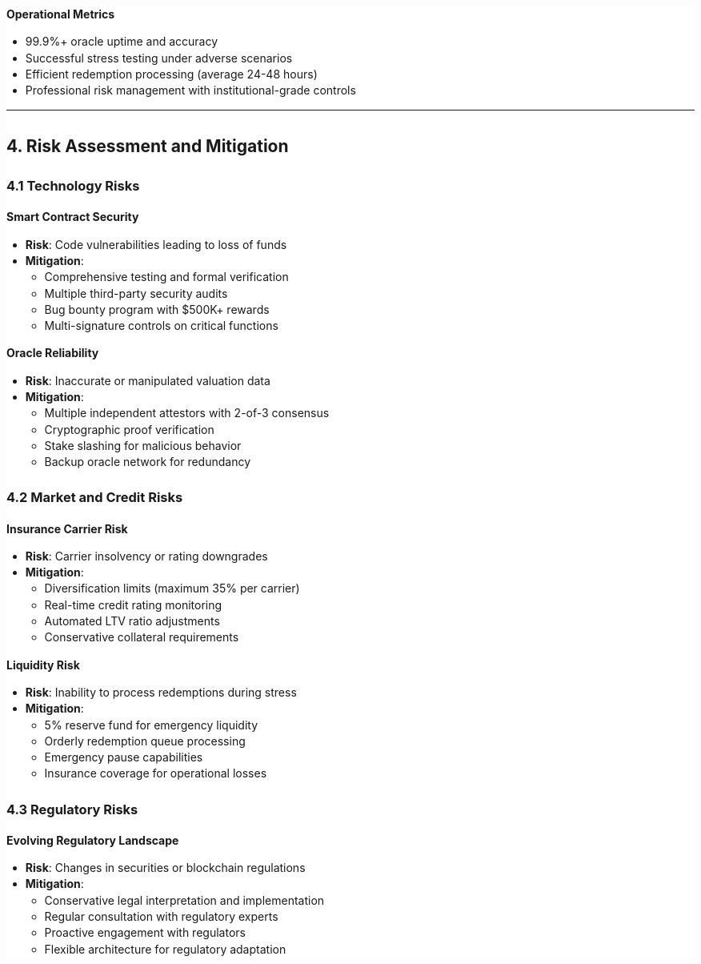 **Operational Metrics**
- 99.9%+ oracle uptime and accuracy
- Successful stress testing under adverse scenarios
- Efficient redemption processing (average 24-48 hours)
- Professional risk management with institutional-grade controls

---

## 4. Risk Assessment and Mitigation

### 4.1 Technology Risks

**Smart Contract Security**
- **Risk**: Code vulnerabilities leading to loss of funds
- **Mitigation**: 
  - Comprehensive testing and formal verification
  - Multiple third-party security audits
  - Bug bounty program with $500K+ rewards
  - Multi-signature controls on critical functions

**Oracle Reliability**
- **Risk**: Inaccurate or manipulated valuation data
- **Mitigation**:
  - Multiple independent attestors with 2-of-3 consensus
  - Cryptographic proof verification
  - Stake slashing for malicious behavior
  - Backup oracle network for redundancy

### 4.2 Market and Credit Risks

**Insurance Carrier Risk**
- **Risk**: Carrier insolvency or rating downgrades
- **Mitigation**:
  - Diversification limits (maximum 35% per carrier)
  - Real-time credit rating monitoring
  - Automated LTV ratio adjustments
  - Conservative collateral requirements

**Liquidity Risk**
- **Risk**: Inability to process redemptions during stress
- **Mitigation**:
  - 5% reserve fund for emergency liquidity
  - Orderly redemption queue processing
  - Emergency pause capabilities
  - Insurance coverage for operational losses

### 4.3 Regulatory Risks

**Evolving Regulatory Landscape**
- **Risk**: Changes in securities or blockchain regulations
- **Mitigation**:
  - Conservative legal interpretation and implementation
  - Regular consultation with regulatory experts
  - Proactive engagement with regulators
  - Flexible architecture for regulatory adaptation
